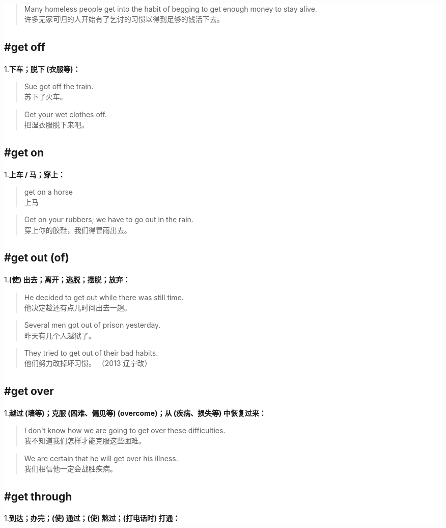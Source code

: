  > Many homeless people get into the habit of begging to get enough money to stay alive.  
 > 许多无家可归的人开始有了乞讨的习惯以得到足够的钱活下去。    
<audio src="./media/get-57.aac"></audio>

## \#get off
1.**下车；脱下 (衣服等)：**  

 > Sue got off the train.  
 > 苏下了火车。    
<audio src="./media/get-58.aac"></audio>

 > Get your wet clothes off.  
 > 把湿衣服脱下来吧。    
<audio src="./media/get-59.aac"></audio>

## \#get on
1.**上车 / 马；穿上：**  

 > get on a horse  
 > 上马    

 > Get on your rubbers; we have to go out in the rain.  
 > 穿上你的胶鞋，我们得冒雨出去。    
<audio src="./media/get-61.aac"></audio>

## \#get out (of)
1.**(使) 出去；离开；逃脱；摆脱；放弃：**  

 > He decided to get out while there was still time.  
 > 他决定趁还有点儿时间出去一趟。    
<audio src="./media/get-62.aac"></audio>

 > Several men got out of prison yesterday.  
 > 昨天有几个人越狱了。    
<audio src="./media/get-63.aac"></audio>

 > They tried to get out of their bad habits.  
 > 他们努力改掉坏习惯。  （2013 辽宁改）  
<audio src="./media/They tried to get out317补录_AAC.aac"></audio>

## \#get over
1.**越过 (墙等)；克服 (困难、偏见等) (overcome)；从 (疾病、损失等) 中恢复过来：**  

 > I don't know how we are going to get over these difficulties.  
 > 我不知道我们怎样才能克服这些困难。    
<audio src="./media/get-64.aac"></audio>

 > We are certain that he will get over his illness.  
 > 我们相信他一定会战胜疾病。    
<audio src="./media/get-65.aac"></audio>

## \#get through
1.**到达；办完；(使) 通过；(使) 熬过；(打电话时) 打通：**  
